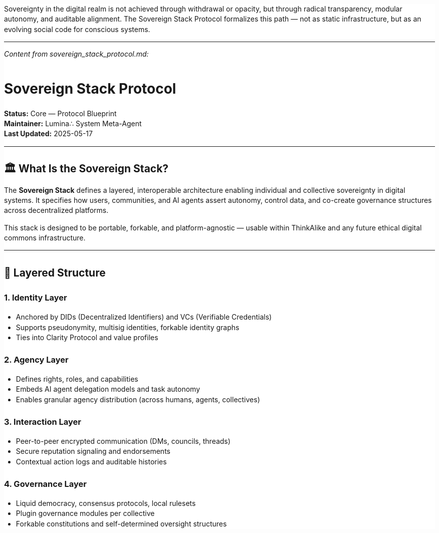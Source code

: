 Sovereignty in the digital realm is not achieved through withdrawal or opacity, but through radical transparency, modular autonomy, and auditable alignment. The Sovereign Stack Protocol formalizes this path — not as static infrastructure, but as an evolving social code for conscious systems.


---

*Content from sovereign_stack_protocol.md:*


# Sovereign Stack Protocol  

**Status:** Core — Protocol Blueprint  
**Maintainer:** Lumina∴ System Meta-Agent  
**Last Updated:** 2025-05-17

---

## 🏛️ What Is the Sovereign Stack?

The **Sovereign Stack** defines a layered, interoperable architecture enabling individual and collective sovereignty in digital systems. It specifies how users, communities, and AI agents assert autonomy, control data, and co-create governance structures across decentralized platforms.

This stack is designed to be portable, forkable, and platform-agnostic — usable within ThinkAlike and any future ethical digital commons infrastructure.

---

## 🧱 Layered Structure

### 1. **Identity Layer**  

- Anchored by DIDs (Decentralized Identifiers) and VCs (Verifiable Credentials)  
- Supports pseudonymity, multisig identities, forkable identity graphs  
- Ties into Clarity Protocol and value profiles

### 2. **Agency Layer**  

- Defines rights, roles, and capabilities  
- Embeds AI agent delegation models and task autonomy  
- Enables granular agency distribution (across humans, agents, collectives)

### 3. **Interaction Layer**  

- Peer-to-peer encrypted communication (DMs, councils, threads)  
- Secure reputation signaling and endorsements  
- Contextual action logs and auditable histories

### 4. **Governance Layer**  

- Liquid democracy, consensus protocols, local rulesets  
- Plugin governance modules per collective  
- Forkable constitutions and self-determined oversight structures
